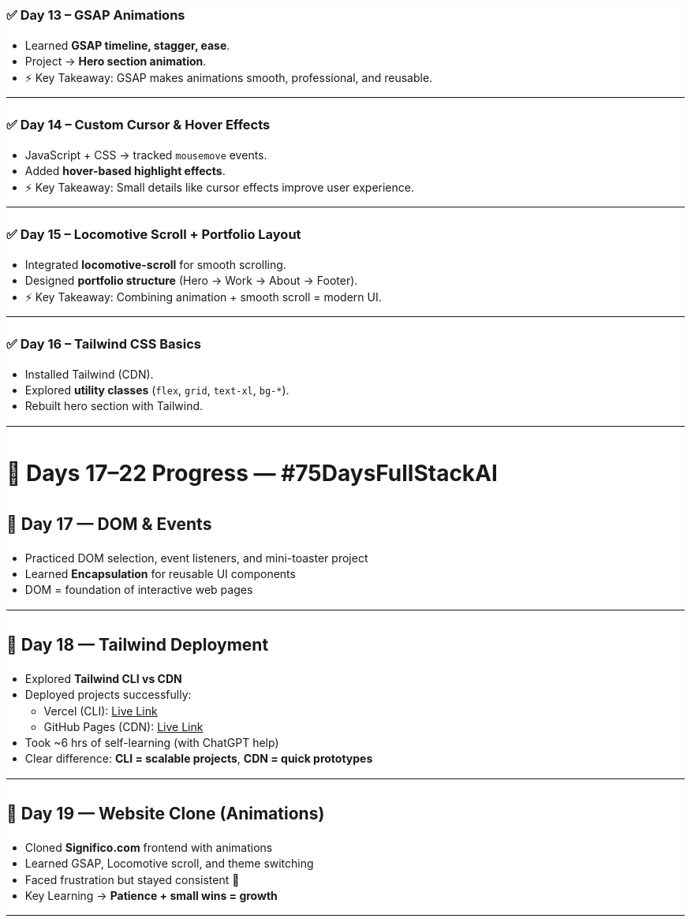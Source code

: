 ### ✅ Day 13 – GSAP Animations
- Learned **GSAP timeline, stagger, ease**.  
- Project → **Hero section animation**.  
- ⚡ Key Takeaway: GSAP makes animations smooth, professional, and reusable.  

---

### ✅ Day 14 – Custom Cursor & Hover Effects
- JavaScript + CSS → tracked `mousemove` events.  
- Added **hover-based highlight effects**.  
- ⚡ Key Takeaway: Small details like cursor effects improve user experience.  

---

### ✅ Day 15 – Locomotive Scroll + Portfolio Layout
- Integrated **locomotive-scroll** for smooth scrolling.  
- Designed **portfolio structure** (Hero → Work → About → Footer).  
- ⚡ Key Takeaway: Combining animation + smooth scroll = modern UI.  

---

### ✅ Day 16 – Tailwind CSS Basics
- Installed Tailwind (CDN).  
- Explored **utility classes** (`flex`, `grid`, `text-xl`, `bg-*`).  
- Rebuilt hero section with Tailwind.  

---

# 🚀 Days 17–22 Progress — #75DaysFullStackAI

## 📌 Day 17 — DOM & Events
- Practiced DOM selection, event listeners, and mini-toaster project  
- Learned **Encapsulation** for reusable UI components  
- DOM = foundation of interactive web pages  

---

## 📌 Day 18 — Tailwind Deployment
- Explored **Tailwind CLI vs CDN**  
- Deployed projects successfully:
  - Vercel (CLI): [Live Link](https://75-days-of-full-stack-fr72.vercel.app/)  
  - GitHub Pages (CDN): [Live Link](https://maheshkrsaw.github.io/75DaysOfFullStack/18_tailwindcss_deployment/normal_wala_h/)  
- Took ~6 hrs of self-learning (with ChatGPT help)  
- Clear difference: **CLI = scalable projects**, **CDN = quick prototypes**  

---

## 📌 Day 19 — Website Clone (Animations)
- Cloned **Significo.com** frontend with animations  
- Learned GSAP, Locomotive scroll, and theme switching  
- Faced frustration but stayed consistent 💪  
- Key Learning → **Patience + small wins = growth**  

---